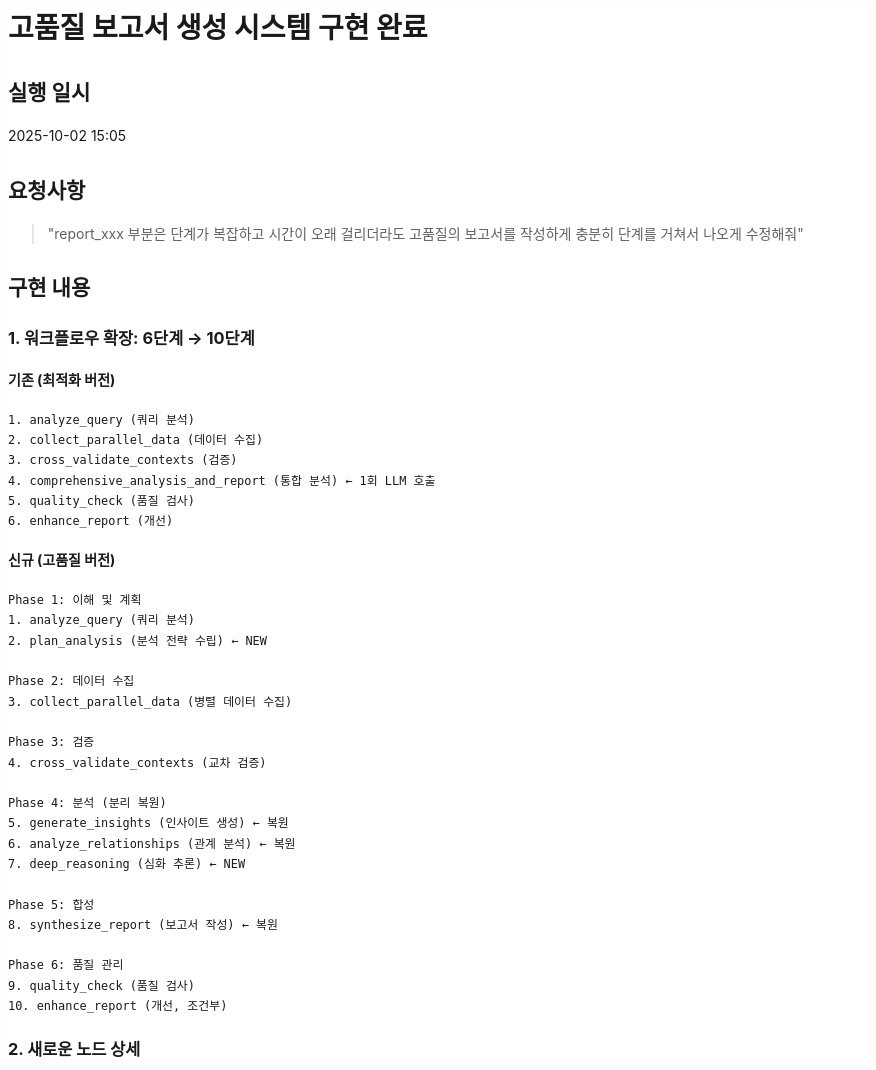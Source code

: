 # 고품질 보고서 생성 시스템 구현 완료

## 실행 일시
2025-10-02 15:05

## 요청사항
> "report_xxx 부분은 단계가 복잡하고 시간이 오래 걸리더라도 고품질의 보고서를 작성하게 충분히 단계를 거쳐서 나오게 수정해줘"

## 구현 내용

### 1. 워크플로우 확장: 6단계 → 10단계

#### 기존 (최적화 버전)
```
1. analyze_query (쿼리 분석)
2. collect_parallel_data (데이터 수집)
3. cross_validate_contexts (검증)
4. comprehensive_analysis_and_report (통합 분석) ← 1회 LLM 호출
5. quality_check (품질 검사)
6. enhance_report (개선)
```

#### 신규 (고품질 버전)
```
Phase 1: 이해 및 계획
1. analyze_query (쿼리 분석)
2. plan_analysis (분석 전략 수립) ← NEW

Phase 2: 데이터 수집
3. collect_parallel_data (병렬 데이터 수집)

Phase 3: 검증
4. cross_validate_contexts (교차 검증)

Phase 4: 분석 (분리 복원)
5. generate_insights (인사이트 생성) ← 복원
6. analyze_relationships (관계 분석) ← 복원
7. deep_reasoning (심화 추론) ← NEW

Phase 5: 합성
8. synthesize_report (보고서 작성) ← 복원

Phase 6: 품질 관리
9. quality_check (품질 검사)
10. enhance_report (개선, 조건부)
```

### 2. 새로운 노드 상세
